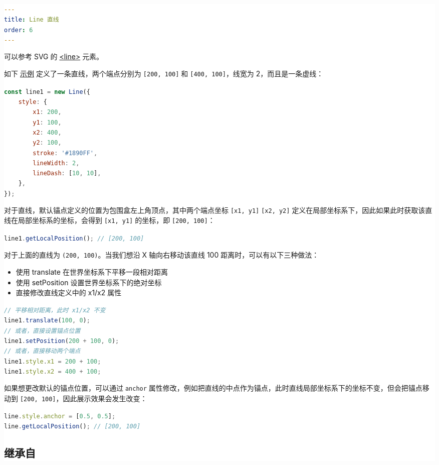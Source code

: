 ```yaml
---
title: Line 直线
order: 6
---
```


可以参考 SVG 的 [\<line\>](https://developer.mozilla.org/zh-CN/docs/Web/SVG/Element/line) 元素。

如下 [示例](/zh/examples/shape#line) 定义了一条直线，两个端点分别为 `[200, 100]` 和 `[400, 100]`，线宽为 2，而且是一条虚线：

```javascript
const line1 = new Line({
    style: {
        x1: 200,
        y1: 100,
        x2: 400,
        y2: 100,
        stroke: '#1890FF',
        lineWidth: 2,
        lineDash: [10, 10],
    },
});
```

对于直线，默认锚点定义的位置为包围盒左上角顶点，其中两个端点坐标 `[x1, y1]` `[x2, y2]` 定义在局部坐标系下，因此如果此时获取该直线在局部坐标系的坐标，会得到 `[x1, y1]` 的坐标，即 `[200, 100]`：

```js
line1.getLocalPosition(); // [200, 100]
```

对于上面的直线为 `(200, 100)`。当我们想沿 X 轴向右移动该直线 100 距离时，可以有以下三种做法：

-   使用 translate 在世界坐标系下平移一段相对距离
-   使用 setPosition 设置世界坐标系下的绝对坐标
-   直接修改直线定义中的 x1/x2 属性

```javascript
// 平移相对距离，此时 x1/x2 不变
line1.translate(100, 0);
// 或者，直接设置锚点位置
line1.setPosition(200 + 100, 0);
// 或者，直接移动两个端点
line1.style.x1 = 200 + 100;
line1.style.x2 = 400 + 100;
```

如果想更改默认的锚点位置，可以通过 `anchor` 属性修改，例如把直线的中点作为锚点，此时直线局部坐标系下的坐标不变，但会把锚点移动到 `[200, 100]`，因此展示效果会发生改变：

```js
line.style.anchor = [0.5, 0.5];
line.getLocalPosition(); // [200, 100]
```

## 继承自
